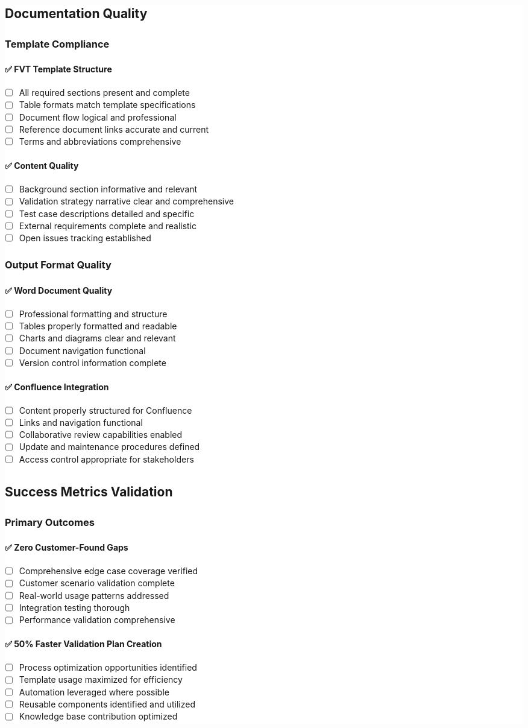 ## Documentation Quality

### Template Compliance

#### ✅ FVT Template Structure
- [ ] All required sections present and complete
- [ ] Table formats match template specifications
- [ ] Document flow logical and professional
- [ ] Reference document links accurate and current
- [ ] Terms and abbreviations comprehensive

#### ✅ Content Quality
- [ ] Background section informative and relevant
- [ ] Validation strategy narrative clear and comprehensive
- [ ] Test case descriptions detailed and specific
- [ ] External requirements complete and realistic
- [ ] Open issues tracking established

### Output Format Quality

#### ✅ Word Document Quality
- [ ] Professional formatting and structure
- [ ] Tables properly formatted and readable
- [ ] Charts and diagrams clear and relevant
- [ ] Document navigation functional
- [ ] Version control information complete

#### ✅ Confluence Integration
- [ ] Content properly structured for Confluence
- [ ] Links and navigation functional
- [ ] Collaborative review capabilities enabled
- [ ] Update and maintenance procedures defined
- [ ] Access control appropriate for stakeholders

## Success Metrics Validation

### Primary Outcomes

#### ✅ Zero Customer-Found Gaps
- [ ] Comprehensive edge case coverage verified
- [ ] Customer scenario validation complete
- [ ] Real-world usage patterns addressed
- [ ] Integration testing thorough
- [ ] Performance validation comprehensive

#### ✅ 50% Faster Validation Plan Creation
- [ ] Process optimization opportunities identified
- [ ] Template usage maximized for efficiency
- [ ] Automation leveraged where possible
- [ ] Reusable components identified and utilized
- [ ] Knowledge base contribution optimized
